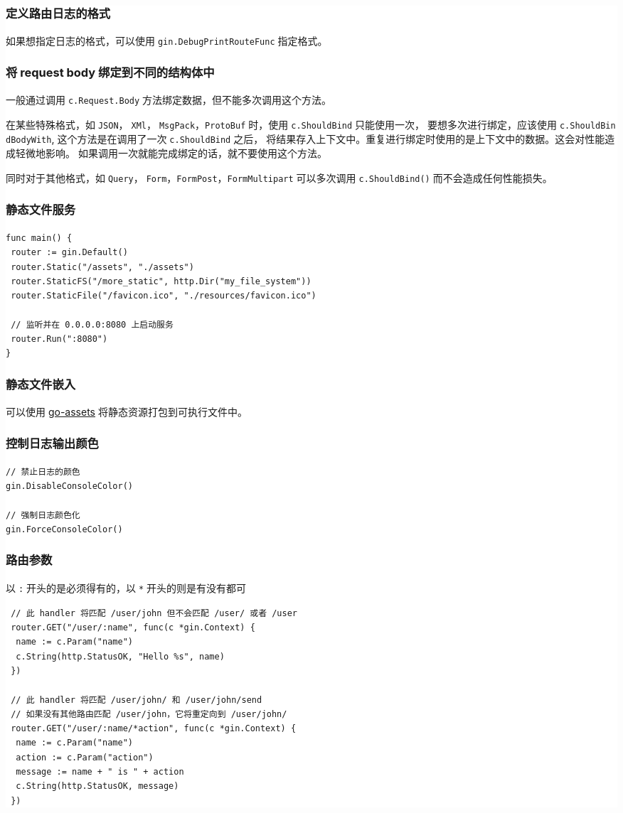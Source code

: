 ### 定义路由日志的格式

如果想指定日志的格式，可以使用 `gin.DebugPrintRouteFunc` 指定格式。

### 将 request body 绑定到不同的结构体中

一般通过调用 `c.Request.Body` 方法绑定数据，但不能多次调用这个方法。

在某些特殊格式，如 `JSON`， `XMl`， `MsgPack`，`ProtoBuf` 时，使用 `c.ShouldBind` 只能使用一次，
要想多次进行绑定，应该使用 `c.ShouldBindBodyWith`, 这个方法是在调用了一次 `c.ShouldBind` 之后，
将结果存入上下文中。重复进行绑定时使用的是上下文中的数据。这会对性能造成轻微地影响。
如果调用一次就能完成绑定的话，就不要使用这个方法。

同时对于其他格式，如 `Query`， `Form`，`FormPost`，`FormMultipart` 可以多次调用 `c.ShouldBind()` 而不会造成任何性能损失。

### 静态文件服务

```Golang
func main() {
 router := gin.Default()
 router.Static("/assets", "./assets")
 router.StaticFS("/more_static", http.Dir("my_file_system"))
 router.StaticFile("/favicon.ico", "./resources/favicon.ico")

 // 监听并在 0.0.0.0:8080 上启动服务
 router.Run(":8080")
}
```

### 静态文件嵌入

可以使用 [go-assets](https://github.com/jessevdk/go-assets) 将静态资源打包到可执行文件中。

### 控制日志输出颜色

```Golang
// 禁止日志的颜色
gin.DisableConsoleColor()

// 强制日志颜色化
gin.ForceConsoleColor()
```

### 路由参数

以 `:` 开头的是必须得有的，以 `*` 开头的则是有没有都可

```golang
 // 此 handler 将匹配 /user/john 但不会匹配 /user/ 或者 /user
 router.GET("/user/:name", func(c *gin.Context) {
  name := c.Param("name")
  c.String(http.StatusOK, "Hello %s", name)
 })

 // 此 handler 将匹配 /user/john/ 和 /user/john/send
 // 如果没有其他路由匹配 /user/john，它将重定向到 /user/john/
 router.GET("/user/:name/*action", func(c *gin.Context) {
  name := c.Param("name")
  action := c.Param("action")
  message := name + " is " + action
  c.String(http.StatusOK, message)
 })
```
